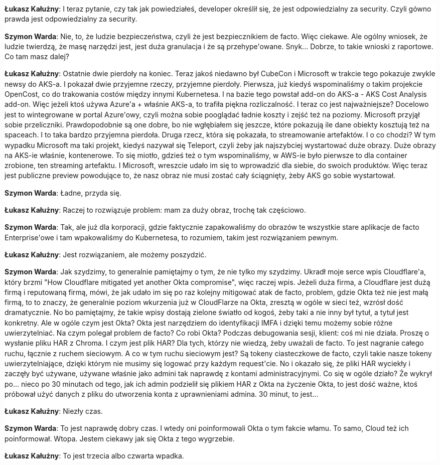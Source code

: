 **Łukasz Kałużny**: I teraz pytanie, czy tak jak powiedziałeś, developer określił się, że jest odpowiedzialny za security. Czyli gówno prawda jest odpowiedzialny za security.

**Szymon Warda**: Nie, to, że ludzie bezpieczeństwa, czyli że jest bezpiecznikiem de facto. Więc ciekawe. Ale ogólny wniosek, że ludzie twierdzą, że masę narzędzi jest, jest duża granulacja i że są przehype'owane. Snyk... Dobrze, to takie wnioski z raportowe. Co tam masz dalej?

**Łukasz Kałużny**: Ostatnie dwie pierdoły na koniec. Teraz jakoś niedawno był CubeCon i Microsoft w trakcie tego pokazuje zwykle newsy do AKS-a. I pokazał dwie przyjemne rzeczy, przyjemne pierdoły. Pierwsza, już kiedyś wspominaliśmy o takim projekcie OpenCost, co do trakowania costów między innymi Kubernetesa. I na bazie tego powstał add-on do AKS-a - AKS Cost Analysis add-on. Więc jeżeli ktoś używa Azure'a + właśnie AKS-a, to trafiła piękna rozliczalność. I teraz co jest najważniejsze? Docelowo jest to wintegrowane w portal Azure'owy, czyli można sobie pooglądać ładnie koszty i zejść też na poziomy. Microsoft przyjął sobie przeliczniki. Prawdopodobnie są one dobre, bo nie wgłębiałem się jeszcze, które pokazują ile dane obiekty kosztują też na spaceach. I to taka bardzo przyjemna pierdoła. Druga rzecz, która się pokazała, to streamowanie artefaktów. I o co chodzi? W tym wypadku Microsoft ma taki projekt, kiedyś nazywał się Teleport, czyli żeby jak najszybciej wystartować duże obrazy. Duże obrazy na AKS-ie właśnie, kontenerowe. To się miotło, gdzieś też o tym wspominaliśmy, w AWS-ie było pierwsze to dla container zrobione, ten streaming artefaktu. I Microsoft, wreszcie udało im się to wprowadzić dla siebie, do swoich produktów. Więc teraz jest publiczne preview powodujące to, że nasz obraz nie musi zostać cały ściągnięty, żeby AKS go sobie wystartował.

**Szymon Warda**: Ładne, przyda się.

**Łukasz Kałużny**: Raczej to rozwiązuje problem: mam za duży obraz, trochę tak częściowo.

**Szymon Warda**: Tak, ale już dla korporacji, gdzie faktycznie zapakowaliśmy do obrazów te wszystkie stare aplikacje de facto Enterprise'owe i tam wpakowaliśmy do Kubernetesa, to rozumiem, takim jest rozwiązaniem pewnym.

**Łukasz Kałużny**: Jest rozwiązaniem, ale możemy poszydzić.

**Szymon Warda**: Jak szydzimy, to generalnie pamiętajmy o tym, że nie tylko my szydzimy. Ukradł moje serce wpis Cloudflare'a, który brzmi "How Cloudflare mitigated yet another Okta compromise", więc raczej wpis. Jeżeli duża firma, a Cloudflare jest dużą firmą i reputowaną firmą, mówi, że jak udało im się po raz kolejny mitigować atak de facto, problem, gdzie Okta też nie jest małą firmą, to to znaczy, że generalnie poziom wkurzenia już w CloudFlarze na Okta, zresztą w ogóle w sieci też, wzrósł dość dramatycznie. No bo pamiętajmy, że takie wpisy dostają zielone światło od kogoś, żeby taki a nie inny był tytuł, a tytuł jest konkretny. Ale w ogóle czym jest Okta? Okta jest narzędziem do identyfikacji IMFA i dzięki temu możemy sobie różne uwierzytelniać. Na czym polegał problem de facto? Co robi Okta? Podczas debugowania sesji, klient: coś mi nie działa. Proszę o wysłanie pliku HAR z Chroma. I czym jest plik HAR? Dla tych, którzy nie wiedzą, żeby uważali de facto. To jest nagranie całego ruchu, łącznie z ruchem sieciowym. A co w tym ruchu sieciowym jest? Są tokeny ciasteczkowe de facto, czyli takie nasze tokeny uwierzytelniające, dzięki którym nie musimy się logować przy każdym request'cie. No i okazało się, że pliki HAR wyciekły i zaczęły być używane, używane właśnie jako admini tak naprawdę z kontami administracyjnymi. Co się w ogóle działo? Że wykrył po... nieco po 30 minutach od tego, jak ich admin podzielił się plikiem HAR z Okta na życzenie Okta, to jest dość ważne, ktoś próbował użyć danych z pliku do utworzenia konta z uprawnieniami admina. 30 minut, to jest...

**Łukasz Kałużny**: Niezły czas.

**Szymon Warda**: To jest naprawdę dobry czas. I wtedy oni poinformowali Okta o tym fakcie włamu. To samo, Cloud też ich poinformował. Wtopa. Jestem ciekawy jak się Okta z tego wygrzebie.

**Łukasz Kałużny**: To jest trzecia albo czwarta wpadka.
